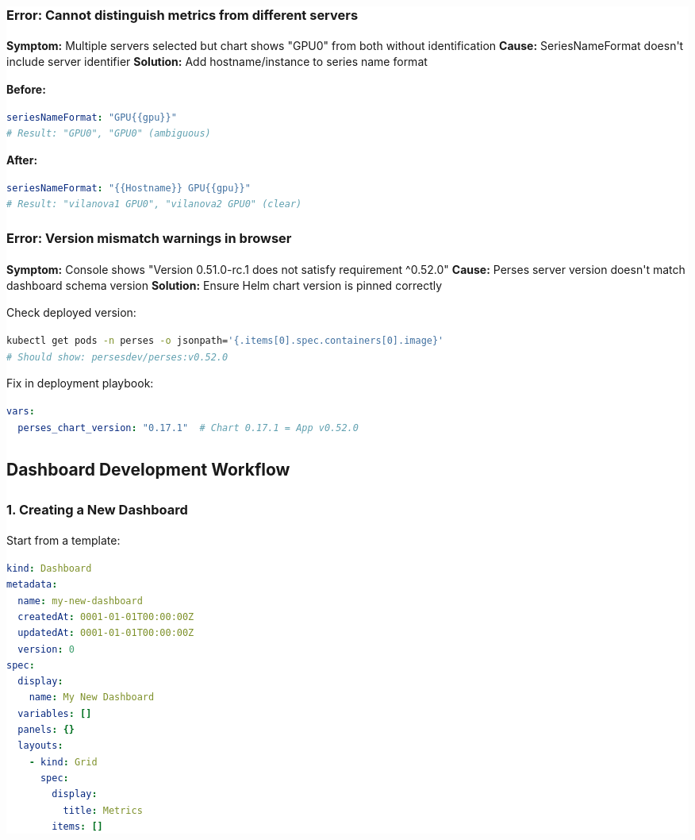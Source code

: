 ### Error: Cannot distinguish metrics from different servers

**Symptom:** Multiple servers selected but chart shows "GPU0" from both without identification
**Cause:** SeriesNameFormat doesn't include server identifier
**Solution:** Add hostname/instance to series name format

**Before:**
```yaml
seriesNameFormat: "GPU{{gpu}}"
# Result: "GPU0", "GPU0" (ambiguous)
```

**After:**
```yaml
seriesNameFormat: "{{Hostname}} GPU{{gpu}}"
# Result: "vilanova1 GPU0", "vilanova2 GPU0" (clear)
```

### Error: Version mismatch warnings in browser

**Symptom:** Console shows "Version 0.51.0-rc.1 does not satisfy requirement ^0.52.0"
**Cause:** Perses server version doesn't match dashboard schema version
**Solution:** Ensure Helm chart version is pinned correctly

Check deployed version:
```bash
kubectl get pods -n perses -o jsonpath='{.items[0].spec.containers[0].image}'
# Should show: persesdev/perses:v0.52.0
```

Fix in deployment playbook:
```yaml
vars:
  perses_chart_version: "0.17.1"  # Chart 0.17.1 = App v0.52.0
```

## Dashboard Development Workflow

### 1. Creating a New Dashboard

Start from a template:

```yaml
kind: Dashboard
metadata:
  name: my-new-dashboard
  createdAt: 0001-01-01T00:00:00Z
  updatedAt: 0001-01-01T00:00:00Z
  version: 0
spec:
  display:
    name: My New Dashboard
  variables: []
  panels: {}
  layouts:
    - kind: Grid
      spec:
        display:
          title: Metrics
        items: []
```
